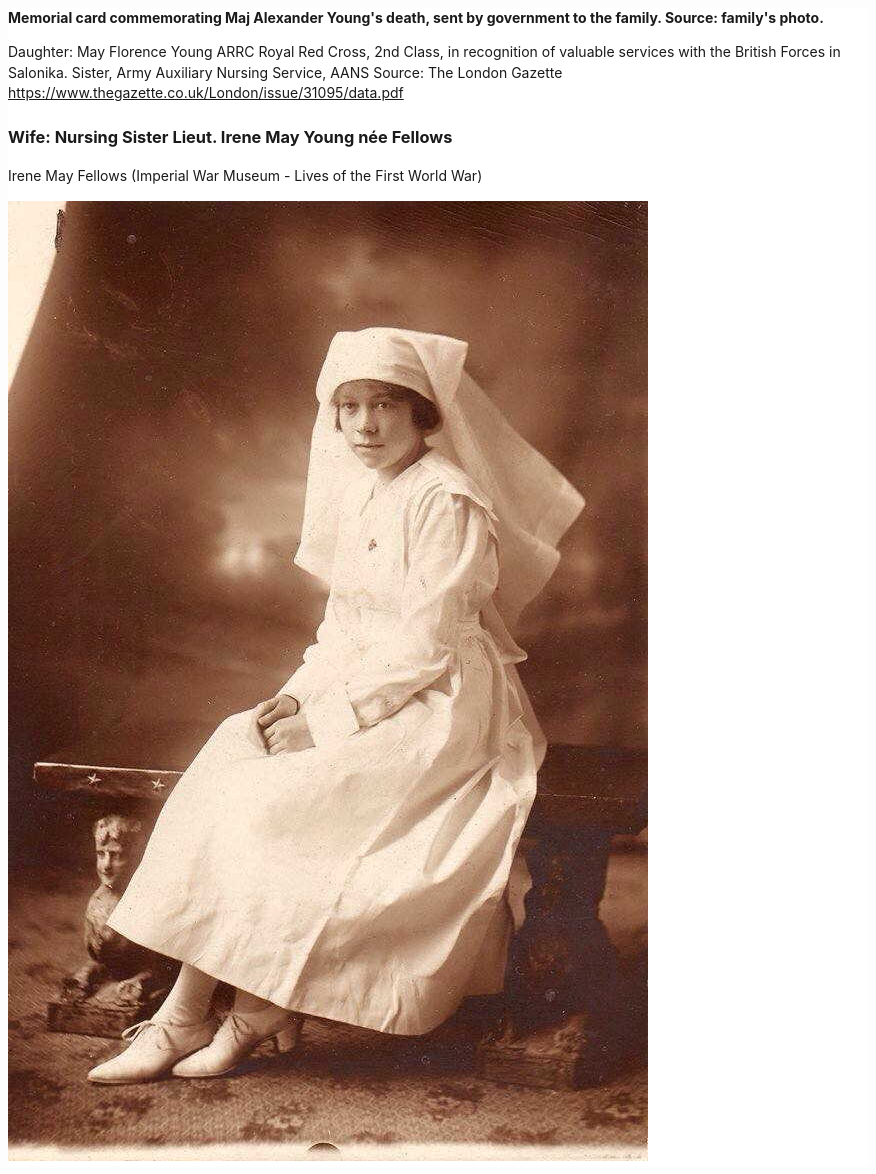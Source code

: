 **Memorial card commemorating Maj Alexander Young's death, sent by government to the family. Source: family's photo.**

Daughter: May Florence Young ARRC
Royal Red Cross, 2nd Class, in recognition of valuable services with the British Forces in Salonika. 
Sister, Army Auxiliary Nursing Service, AANS
Source: The London Gazette
https://www.thegazette.co.uk/London/issue/31095/data.pdf


### **Wife: Nursing Sister Lieut. Irene May Young née Fellows**
Irene May Fellows (Imperial War Museum - Lives of the First World War)    

<img src="../images/cayoung/IreneMayYoung.jpeg" />
